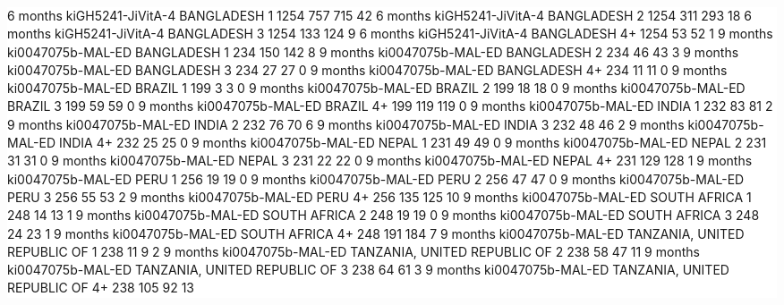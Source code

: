 6 months    kiGH5241-JiVitA-4          BANGLADESH                     1      1254    757    715     42
6 months    kiGH5241-JiVitA-4          BANGLADESH                     2      1254    311    293     18
6 months    kiGH5241-JiVitA-4          BANGLADESH                     3      1254    133    124      9
6 months    kiGH5241-JiVitA-4          BANGLADESH                     4+     1254     53     52      1
9 months    ki0047075b-MAL-ED          BANGLADESH                     1       234    150    142      8
9 months    ki0047075b-MAL-ED          BANGLADESH                     2       234     46     43      3
9 months    ki0047075b-MAL-ED          BANGLADESH                     3       234     27     27      0
9 months    ki0047075b-MAL-ED          BANGLADESH                     4+      234     11     11      0
9 months    ki0047075b-MAL-ED          BRAZIL                         1       199      3      3      0
9 months    ki0047075b-MAL-ED          BRAZIL                         2       199     18     18      0
9 months    ki0047075b-MAL-ED          BRAZIL                         3       199     59     59      0
9 months    ki0047075b-MAL-ED          BRAZIL                         4+      199    119    119      0
9 months    ki0047075b-MAL-ED          INDIA                          1       232     83     81      2
9 months    ki0047075b-MAL-ED          INDIA                          2       232     76     70      6
9 months    ki0047075b-MAL-ED          INDIA                          3       232     48     46      2
9 months    ki0047075b-MAL-ED          INDIA                          4+      232     25     25      0
9 months    ki0047075b-MAL-ED          NEPAL                          1       231     49     49      0
9 months    ki0047075b-MAL-ED          NEPAL                          2       231     31     31      0
9 months    ki0047075b-MAL-ED          NEPAL                          3       231     22     22      0
9 months    ki0047075b-MAL-ED          NEPAL                          4+      231    129    128      1
9 months    ki0047075b-MAL-ED          PERU                           1       256     19     19      0
9 months    ki0047075b-MAL-ED          PERU                           2       256     47     47      0
9 months    ki0047075b-MAL-ED          PERU                           3       256     55     53      2
9 months    ki0047075b-MAL-ED          PERU                           4+      256    135    125     10
9 months    ki0047075b-MAL-ED          SOUTH AFRICA                   1       248     14     13      1
9 months    ki0047075b-MAL-ED          SOUTH AFRICA                   2       248     19     19      0
9 months    ki0047075b-MAL-ED          SOUTH AFRICA                   3       248     24     23      1
9 months    ki0047075b-MAL-ED          SOUTH AFRICA                   4+      248    191    184      7
9 months    ki0047075b-MAL-ED          TANZANIA, UNITED REPUBLIC OF   1       238     11      9      2
9 months    ki0047075b-MAL-ED          TANZANIA, UNITED REPUBLIC OF   2       238     58     47     11
9 months    ki0047075b-MAL-ED          TANZANIA, UNITED REPUBLIC OF   3       238     64     61      3
9 months    ki0047075b-MAL-ED          TANZANIA, UNITED REPUBLIC OF   4+      238    105     92     13